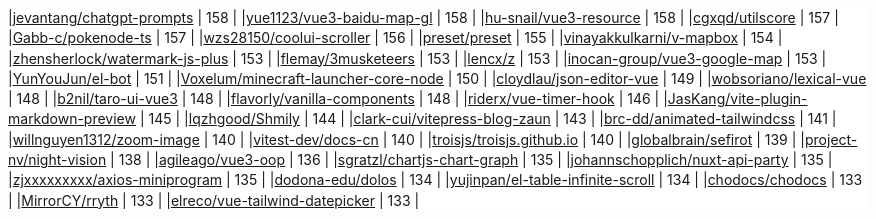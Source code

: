 |[jevantang/chatgpt-prompts](https://github.com/jevantang/chatgpt-prompts) | 158 |
|[yue1123/vue3-baidu-map-gl](https://github.com/yue1123/vue3-baidu-map-gl) | 158 |
|[hu-snail/vue3-resource](https://github.com/hu-snail/vue3-resource) | 158 |
|[cgxqd/utilscore](https://github.com/cgxqd/utilscore) | 157 |
|[Gabb-c/pokenode-ts](https://github.com/Gabb-c/pokenode-ts) | 157 |
|[wzs28150/coolui-scroller](https://github.com/wzs28150/coolui-scroller) | 156 |
|[preset/preset](https://github.com/preset/preset) | 155 |
|[vinayakkulkarni/v-mapbox](https://github.com/vinayakkulkarni/v-mapbox) | 154 |
|[zhensherlock/watermark-js-plus](https://github.com/zhensherlock/watermark-js-plus) | 153 |
|[flemay/3musketeers](https://github.com/flemay/3musketeers) | 153 |
|[lencx/z](https://github.com/lencx/z) | 153 |
|[inocan-group/vue3-google-map](https://github.com/inocan-group/vue3-google-map) | 153 |
|[YunYouJun/el-bot](https://github.com/YunYouJun/el-bot) | 151 |
|[Voxelum/minecraft-launcher-core-node](https://github.com/Voxelum/minecraft-launcher-core-node) | 150 |
|[cloydlau/json-editor-vue](https://github.com/cloydlau/json-editor-vue) | 149 |
|[wobsoriano/lexical-vue](https://github.com/wobsoriano/lexical-vue) | 148 |
|[b2nil/taro-ui-vue3](https://github.com/b2nil/taro-ui-vue3) | 148 |
|[flavorly/vanilla-components](https://github.com/flavorly/vanilla-components) | 148 |
|[riderx/vue-timer-hook](https://github.com/riderx/vue-timer-hook) | 146 |
|[JasKang/vite-plugin-markdown-preview](https://github.com/JasKang/vite-plugin-markdown-preview) | 145 |
|[lqzhgood/Shmily](https://github.com/lqzhgood/Shmily) | 144 |
|[clark-cui/vitepress-blog-zaun](https://github.com/clark-cui/vitepress-blog-zaun) | 143 |
|[brc-dd/animated-tailwindcss](https://github.com/brc-dd/animated-tailwindcss) | 141 |
|[willnguyen1312/zoom-image](https://github.com/willnguyen1312/zoom-image) | 140 |
|[vitest-dev/docs-cn](https://github.com/vitest-dev/docs-cn) | 140 |
|[troisjs/troisjs.github.io](https://github.com/troisjs/troisjs.github.io) | 140 |
|[globalbrain/sefirot](https://github.com/globalbrain/sefirot) | 139 |
|[project-nv/night-vision](https://github.com/project-nv/night-vision) | 138 |
|[agileago/vue3-oop](https://github.com/agileago/vue3-oop) | 136 |
|[sgratzl/chartjs-chart-graph](https://github.com/sgratzl/chartjs-chart-graph) | 135 |
|[johannschopplich/nuxt-api-party](https://github.com/johannschopplich/nuxt-api-party) | 135 |
|[zjxxxxxxxxx/axios-miniprogram](https://github.com/zjxxxxxxxxx/axios-miniprogram) | 135 |
|[dodona-edu/dolos](https://github.com/dodona-edu/dolos) | 134 |
|[yujinpan/el-table-infinite-scroll](https://github.com/yujinpan/el-table-infinite-scroll) | 134 |
|[chodocs/chodocs](https://github.com/chodocs/chodocs) | 133 |
|[MirrorCY/rryth](https://github.com/MirrorCY/rryth) | 133 |
|[elreco/vue-tailwind-datepicker](https://github.com/elreco/vue-tailwind-datepicker) | 133 |